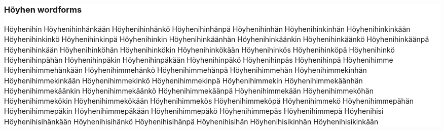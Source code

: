 
### Höyhen wordforms

Höyhenihin
Höyhenihinhänkään
Höyhenihinhänkö
Höyhenihinhänpä
Höyhenihinhän
Höyhenihinkinhän
Höyhenihinkinkään
Höyhenihinkinkö
Höyhenihinkinpä
Höyhenihinkin
Höyhenihinkäänhän
Höyhenihinkäänkin
Höyhenihinkäänkö
Höyhenihinkäänpä
Höyhenihinkään
Höyhenihinköhän
Höyhenihinkökin
Höyhenihinkökään
Höyhenihinkös
Höyhenihinköpä
Höyhenihinkö
Höyhenihinpähän
Höyhenihinpäkin
Höyhenihinpäkään
Höyhenihinpäkö
Höyhenihinpäs
Höyhenihinpä
Höyhenihimme
Höyhenihimmehänkään
Höyhenihimmehänkö
Höyhenihimmehänpä
Höyhenihimmehän
Höyhenihimmekinhän
Höyhenihimmekinkään
Höyhenihimmekinkö
Höyhenihimmekinpä
Höyhenihimmekin
Höyhenihimmekäänhän
Höyhenihimmekäänkin
Höyhenihimmekäänkö
Höyhenihimmekäänpä
Höyhenihimmekään
Höyhenihimmeköhän
Höyhenihimmekökin
Höyhenihimmekökään
Höyhenihimmekös
Höyhenihimmeköpä
Höyhenihimmekö
Höyhenihimmepähän
Höyhenihimmepäkin
Höyhenihimmepäkään
Höyhenihimmepäkö
Höyhenihimmepäs
Höyhenihimmepä
Höyhenihisi
Höyhenihisihänkään
Höyhenihisihänkö
Höyhenihisihänpä
Höyhenihisihän
Höyhenihisikinhän
Höyhenihisikinkään